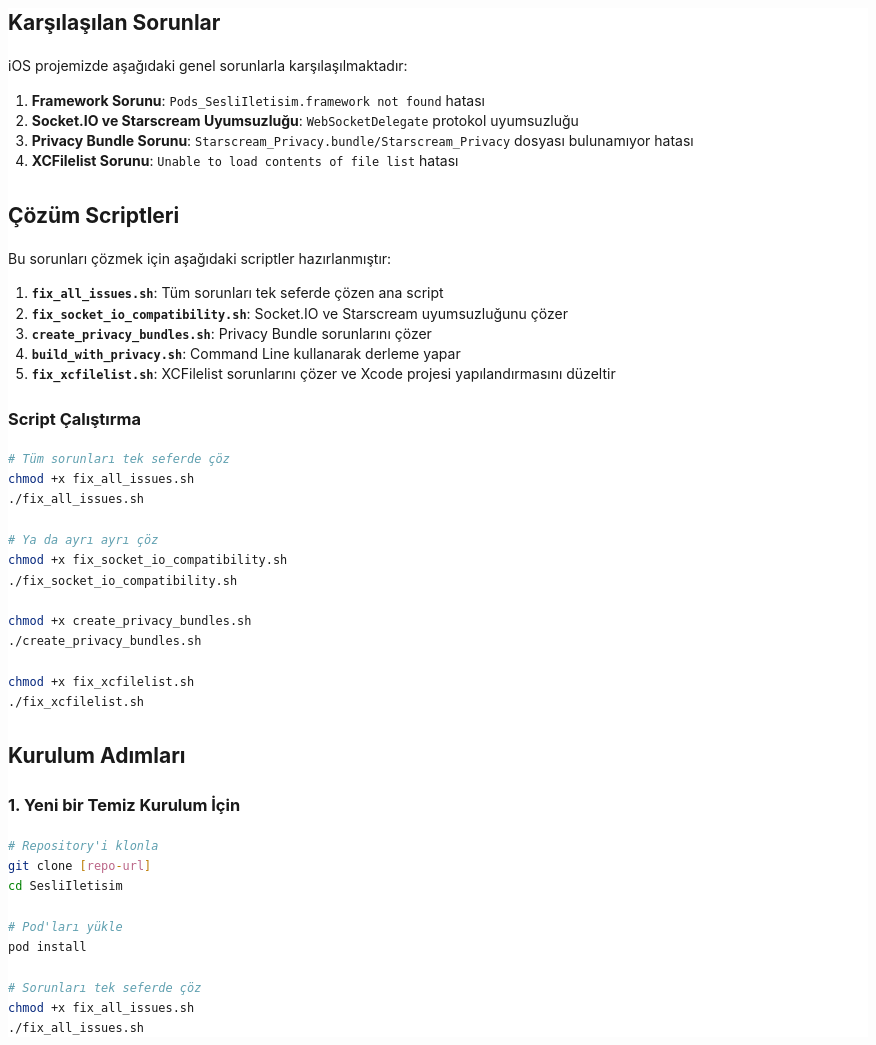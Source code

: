 ## Karşılaşılan Sorunlar

iOS projemizde aşağıdaki genel sorunlarla karşılaşılmaktadır:

1. **Framework Sorunu**: `Pods_SesliIletisim.framework not found` hatası
2. **Socket.IO ve Starscream Uyumsuzluğu**: `WebSocketDelegate` protokol uyumsuzluğu
3. **Privacy Bundle Sorunu**: `Starscream_Privacy.bundle/Starscream_Privacy` dosyası bulunamıyor hatası
4. **XCFilelist Sorunu**: `Unable to load contents of file list` hatası

## Çözüm Scriptleri

Bu sorunları çözmek için aşağıdaki scriptler hazırlanmıştır:

1. **`fix_all_issues.sh`**: Tüm sorunları tek seferde çözen ana script
2. **`fix_socket_io_compatibility.sh`**: Socket.IO ve Starscream uyumsuzluğunu çözer
3. **`create_privacy_bundles.sh`**: Privacy Bundle sorunlarını çözer
4. **`build_with_privacy.sh`**: Command Line kullanarak derleme yapar
5. **`fix_xcfilelist.sh`**: XCFilelist sorunlarını çözer ve Xcode projesi yapılandırmasını düzeltir

### Script Çalıştırma

```bash
# Tüm sorunları tek seferde çöz
chmod +x fix_all_issues.sh
./fix_all_issues.sh

# Ya da ayrı ayrı çöz
chmod +x fix_socket_io_compatibility.sh
./fix_socket_io_compatibility.sh

chmod +x create_privacy_bundles.sh
./create_privacy_bundles.sh

chmod +x fix_xcfilelist.sh
./fix_xcfilelist.sh
```

## Kurulum Adımları

### 1. Yeni bir Temiz Kurulum İçin

```bash
# Repository'i klonla
git clone [repo-url]
cd SesliIletisim

# Pod'ları yükle
pod install

# Sorunları tek seferde çöz
chmod +x fix_all_issues.sh
./fix_all_issues.sh
```
